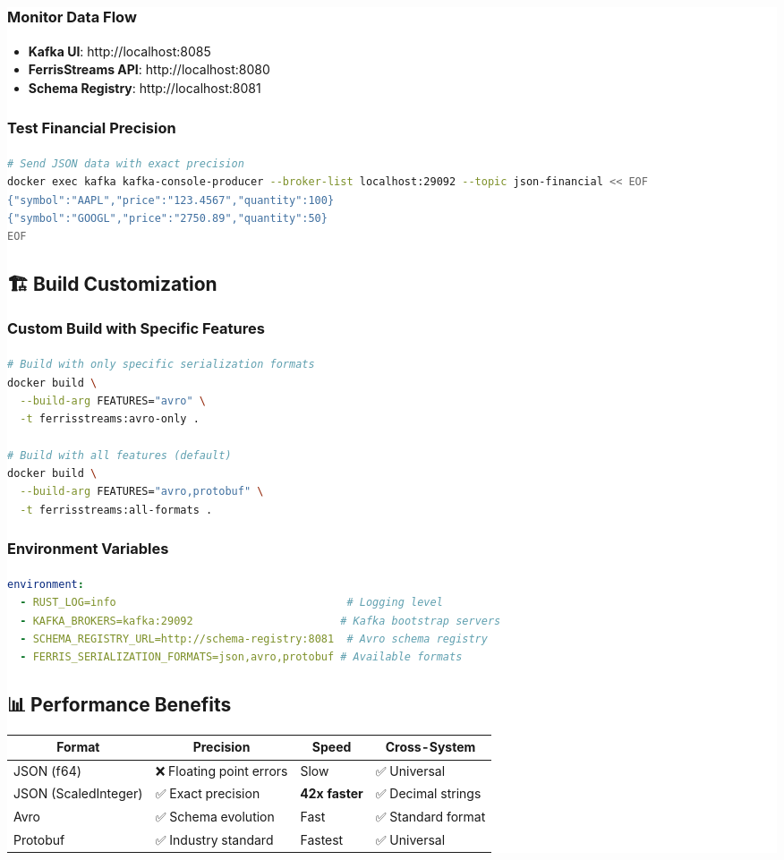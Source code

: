 ### Monitor Data Flow
- **Kafka UI**: http://localhost:8085
- **FerrisStreams API**: http://localhost:8080
- **Schema Registry**: http://localhost:8081

### Test Financial Precision
```bash
# Send JSON data with exact precision
docker exec kafka kafka-console-producer --broker-list localhost:29092 --topic json-financial << EOF
{"symbol":"AAPL","price":"123.4567","quantity":100}
{"symbol":"GOOGL","price":"2750.89","quantity":50}
EOF
```

## 🏗️ Build Customization

### Custom Build with Specific Features
```bash
# Build with only specific serialization formats
docker build \
  --build-arg FEATURES="avro" \
  -t ferrisstreams:avro-only .

# Build with all features (default)
docker build \
  --build-arg FEATURES="avro,protobuf" \
  -t ferrisstreams:all-formats .
```

### Environment Variables
```yaml
environment:
  - RUST_LOG=info                                    # Logging level
  - KAFKA_BROKERS=kafka:29092                       # Kafka bootstrap servers
  - SCHEMA_REGISTRY_URL=http://schema-registry:8081  # Avro schema registry
  - FERRIS_SERIALIZATION_FORMATS=json,avro,protobuf # Available formats
```

## 📊 Performance Benefits

| Format | Precision | Speed | Cross-System |
|--------|-----------|-------|-------------|
| JSON (f64) | ❌ Floating point errors | Slow | ✅ Universal |
| JSON (ScaledInteger) | ✅ Exact precision | **42x faster** | ✅ Decimal strings |
| Avro | ✅ Schema evolution | Fast | ✅ Standard format |
| Protobuf | ✅ Industry standard | Fastest | ✅ Universal |
